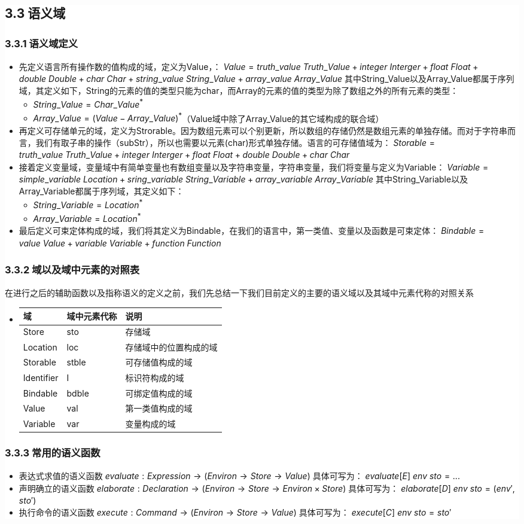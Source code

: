 ## 3.3 语义域

### 3.3.1 语义域定义

+ 先定义语言所有操作数的值构成的域，定义为Value，：
	$Value = truth\_value\ Truth\_Value + integer\ Interger + float\ Float + double\ Double + char\ Char + string\_value\ String\_Value + array\_value\ Array\_Value$
	其中String_Value以及Array_Value都属于序列域，其定义如下，String的元素的值的类型只能为char，而Array的元素的值的类型为除了数组之外的所有元素的类型：
	+ $String\_Value = Char\_Value^{*}$
	+ $Array\_Value = (Value - Array\_Value)^{*}$（Value域中除了Array_Value的其它域构成的联合域）
+ 再定义可存储单元的域，定义为Strorable。因为数组元素可以个别更新，所以数组的存储仍然是数组元素的单独存储。而对于字符串而言，我们有取子串的操作（subStr），所以也需要以元素(char)形式单独存储。语言的可存储值域为：
	$Storable = truth\_value\ Truth\_Value + integer\ Interger + float\ Float + double\ Double + char\ Char$
+ 接着定义变量域，变量域中有简单变量也有数组变量以及字符串变量，字符串变量，我们将变量与定义为Variable：
	$Variable = simple\_variable\ Location + sring\_variable\ String\_Variable + array\_variable\ Array\_Variable$
	其中String_Variable以及Array_Variable都属于序列域，其定义如下：
	+ $String\_Variable = Location^{*}$
	+ $Array\_Variable = Location^{*}$
+ 最后定义可束定体构成的域，我们将其定义为Bindable，在我们的语言中，第一类值、变量以及函数是可束定体：
	$Bindable = value\ Value + variable\ Variable + function\ Function$

### 3.3.2 域以及域中元素的对照表

在进行之后的辅助函数以及指称语义的定义之前，我们先总结一下我们目前定义的主要的语义域以及其域中元素代称的对照关系
+ | 域         | 域中元素代称 | 说明                   |
  | :--------- | ------------ | ---------------------- |
  | Store      | sto          | 存储域                 |
  | Location   | loc          | 存储域中的位置构成的域 |
  | Storable   | stble        | 可存储值构成的域       |
  | Identifier | I            | 标识符构成的域         |
  | Bindable   | bdble        | 可绑定值构成的域       |
  | Value      | val          | 第一类值构成的域       |
  | Variable   | var          | 变量构成的域           |

### 3.3.3 常用的语义函数

+ 表达式求值的语义函数
	$evaluate : Expression \rightarrow (Environ \rightarrow Store \rightarrow Value)$
	具体可写为：
	$evaluate[E]\ env\ sto =...$
+ 声明确立的语义函数
	$elaborate: Declaration \rightarrow (Environ \rightarrow Store \rightarrow Environ\times Store)$
	具体可写为：
	$elaborate[D]\ env\ sto=(env',sto')$
+ 执行命令的语义函数
	$execute: Command \rightarrow (Environ \rightarrow Store \rightarrow Value)$
	具体可写为：
	$execute[C]\ env\ sto = sto'$
